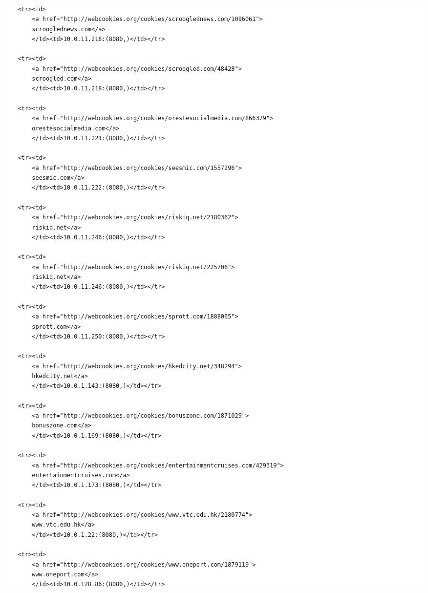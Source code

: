         <tr><td>
            <a href="http://webcookies.org/cookies/scrooglednews.com/1096061">
            scrooglednews.com</a>
            </td><td>10.0.11.218:(8080,)</td></tr>
    
        <tr><td>
            <a href="http://webcookies.org/cookies/scroogled.com/48428">
            scroogled.com</a>
            </td><td>10.0.11.218:(8080,)</td></tr>
    
        <tr><td>
            <a href="http://webcookies.org/cookies/orestesocialmedia.com/866379">
            orestesocialmedia.com</a>
            </td><td>10.0.11.221:(8080,)</td></tr>
    
        <tr><td>
            <a href="http://webcookies.org/cookies/seesmic.com/1557296">
            seesmic.com</a>
            </td><td>10.0.11.222:(8080,)</td></tr>
    
        <tr><td>
            <a href="http://webcookies.org/cookies/riskiq.net/2180362">
            riskiq.net</a>
            </td><td>10.0.11.246:(8080,)</td></tr>
    
        <tr><td>
            <a href="http://webcookies.org/cookies/riskiq.net/225706">
            riskiq.net</a>
            </td><td>10.0.11.246:(8080,)</td></tr>
    
        <tr><td>
            <a href="http://webcookies.org/cookies/sprott.com/1888065">
            sprott.com</a>
            </td><td>10.0.11.250:(8080,)</td></tr>
    
        <tr><td>
            <a href="http://webcookies.org/cookies/hkedcity.net/348294">
            hkedcity.net</a>
            </td><td>10.0.1.143:(8080,)</td></tr>
    
        <tr><td>
            <a href="http://webcookies.org/cookies/bonuszone.com/1871029">
            bonuszone.com</a>
            </td><td>10.0.1.169:(8080,)</td></tr>
    
        <tr><td>
            <a href="http://webcookies.org/cookies/entertainmentcruises.com/429319">
            entertainmentcruises.com</a>
            </td><td>10.0.1.173:(8080,)</td></tr>
    
        <tr><td>
            <a href="http://webcookies.org/cookies/www.vtc.edu.hk/2180774">
            www.vtc.edu.hk</a>
            </td><td>10.0.1.22:(8080,)</td></tr>
    
        <tr><td>
            <a href="http://webcookies.org/cookies/www.oneport.com/1879119">
            www.oneport.com</a>
            </td><td>10.0.128.86:(8080,)</td></tr>
    